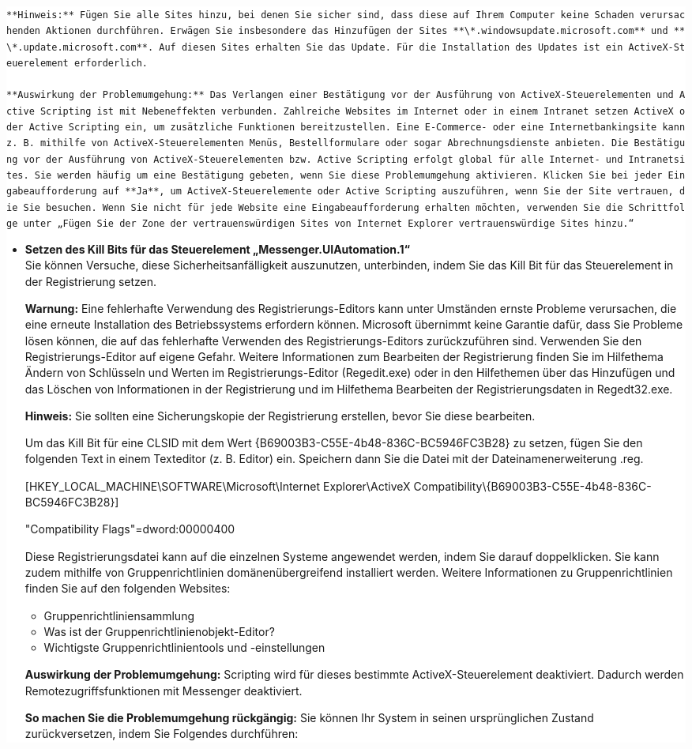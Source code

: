     **Hinweis:** Fügen Sie alle Sites hinzu, bei denen Sie sicher sind, dass diese auf Ihrem Computer keine Schaden verursachenden Aktionen durchführen. Erwägen Sie insbesondere das Hinzufügen der Sites **\*.windowsupdate.microsoft.com** und **\*.update.microsoft.com**. Auf diesen Sites erhalten Sie das Update. Für die Installation des Updates ist ein ActiveX-Steuerelement erforderlich.

    **Auswirkung der Problemumgehung:** Das Verlangen einer Bestätigung vor der Ausführung von ActiveX-Steuerelementen und Active Scripting ist mit Nebeneffekten verbunden. Zahlreiche Websites im Internet oder in einem Intranet setzen ActiveX oder Active Scripting ein, um zusätzliche Funktionen bereitzustellen. Eine E-Commerce- oder eine Internetbankingsite kann z. B. mithilfe von ActiveX-Steuerelementen Menüs, Bestellformulare oder sogar Abrechnungsdienste anbieten. Die Bestätigung vor der Ausführung von ActiveX-Steuerelementen bzw. Active Scripting erfolgt global für alle Internet- und Intranetsites. Sie werden häufig um eine Bestätigung gebeten, wenn Sie diese Problemumgehung aktivieren. Klicken Sie bei jeder Eingabeaufforderung auf **Ja**, um ActiveX-Steuerelemente oder Active Scripting auszuführen, wenn Sie der Site vertrauen, die Sie besuchen. Wenn Sie nicht für jede Website eine Eingabeaufforderung erhalten möchten, verwenden Sie die Schrittfolge unter „Fügen Sie der Zone der vertrauenswürdigen Sites von Internet Explorer vertrauenswürdige Sites hinzu.“

-   **Setzen des Kill Bits für das Steuerelement „Messenger.UIAutomation.1“**  
    Sie können Versuche, diese Sicherheitsanfälligkeit auszunutzen, unterbinden, indem Sie das Kill Bit für das Steuerelement in der Registrierung setzen.

    **Warnung:** Eine fehlerhafte Verwendung des Registrierungs-Editors kann unter Umständen ernste Probleme verursachen, die eine erneute Installation des Betriebssystems erfordern können. Microsoft übernimmt keine Garantie dafür, dass Sie Probleme lösen können, die auf das fehlerhafte Verwenden des Registrierungs-Editors zurückzuführen sind. Verwenden Sie den Registrierungs-Editor auf eigene Gefahr. Weitere Informationen zum Bearbeiten der Registrierung finden Sie im Hilfethema Ändern von Schlüsseln und Werten im Registrierungs-Editor (Regedit.exe) oder in den Hilfethemen über das Hinzufügen und das Löschen von Informationen in der Registrierung und im Hilfethema Bearbeiten der Registrierungsdaten in Regedt32.exe.

    **Hinweis:** Sie sollten eine Sicherungskopie der Registrierung erstellen, bevor Sie diese bearbeiten.

    Um das Kill Bit für eine CLSID mit dem Wert {B69003B3-C55E-4b48-836C-BC5946FC3B28} zu setzen, fügen Sie den folgenden Text in einem Texteditor (z. B. Editor) ein. Speichern dann Sie die Datei mit der Dateinamenerweiterung .reg.

    \[HKEY\_LOCAL\_MACHINE\\SOFTWARE\\Microsoft\\Internet Explorer\\ActiveX Compatibility\\{B69003B3-C55E-4b48-836C-BC5946FC3B28}\]

    "Compatibility Flags"=dword:00000400

    Diese Registrierungsdatei kann auf die einzelnen Systeme angewendet werden, indem Sie darauf doppelklicken. Sie kann zudem mithilfe von Gruppenrichtlinien domänenübergreifend installiert werden. Weitere Informationen zu Gruppenrichtlinien finden Sie auf den folgenden Websites:

    -   Gruppenrichtliniensammlung
    -   Was ist der Gruppenrichtlinienobjekt-Editor?
    -   Wichtigste Gruppenrichtlinientools und -einstellungen

    **Auswirkung der Problemumgehung:** Scripting wird für dieses bestimmte ActiveX-Steuerelement deaktiviert. Dadurch werden Remotezugriffsfunktionen mit Messenger deaktiviert.

    **So machen Sie die Problemumgehung rückgängig:** Sie können Ihr System in seinen ursprünglichen Zustand zurückversetzen, indem Sie Folgendes durchführen:

